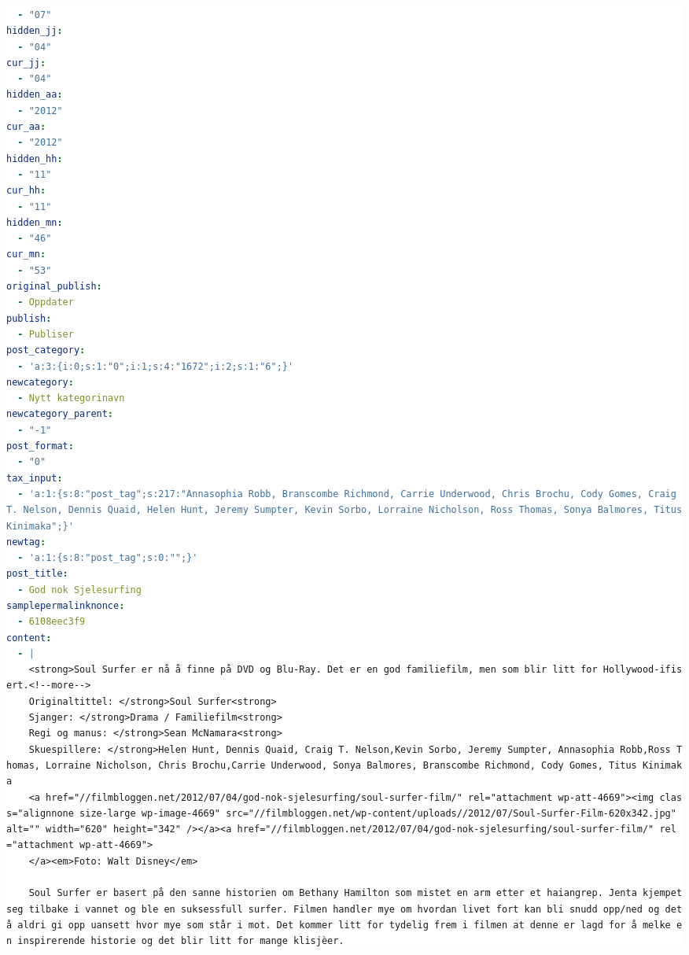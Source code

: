 ```yaml
  - "07"
hidden_jj:
  - "04"
cur_jj:
  - "04"
hidden_aa:
  - "2012"
cur_aa:
  - "2012"
hidden_hh:
  - "11"
cur_hh:
  - "11"
hidden_mn:
  - "46"
cur_mn:
  - "53"
original_publish:
  - Oppdater
publish:
  - Publiser
post_category:
  - 'a:3:{i:0;s:1:"0";i:1;s:4:"1672";i:2;s:1:"6";}'
newcategory:
  - Nytt kategorinavn
newcategory_parent:
  - "-1"
post_format:
  - "0"
tax_input:
  - 'a:1:{s:8:"post_tag";s:217:"Annasophia Robb, Branscombe Richmond, Carrie Underwood, Chris Brochu, Cody Gomes, Craig T. Nelson, Dennis Quaid, Helen Hunt, Jeremy Sumpter, Kevin Sorbo, Lorraine Nicholson, Ross Thomas, Sonya Balmores, Titus Kinimaka";}'
newtag:
  - 'a:1:{s:8:"post_tag";s:0:"";}'
post_title:
  - God nok Sjelesurfing
samplepermalinknonce:
  - 6108eec3f9
content:
  - |
    <strong>Soul Surfer er nå å finne på DVD og Blu-Ray. Det er en god familiefilm, men som blir litt for Hollywood-ifisert.<!--more-->
    Originaltittel: </strong>Soul Surfer<strong>
    Sjanger: </strong>Drama / Familiefilm<strong>
    Regi og manus: </strong>Sean McNamara<strong>
    Skuespillere: </strong>Helen Hunt, Dennis Quaid, Craig T. Nelson,Kevin Sorbo, Jeremy Sumpter, Annasophia Robb,Ross Thomas, Lorraine Nicholson, Chris Brochu,Carrie Underwood, Sonya Balmores, Branscombe Richmond, Cody Gomes, Titus Kinimaka
    <a href="//filmbloggen.net/2012/07/04/god-nok-sjelesurfing/soul-surfer-film/" rel="attachment wp-att-4669"><img class="alignnone size-large wp-image-4669" src="//filmbloggen.net/wp-content/uploads//2012/07/Soul-Surfer-Film-620x342.jpg" alt="" width="620" height="342" /></a><a href="//filmbloggen.net/2012/07/04/god-nok-sjelesurfing/soul-surfer-film/" rel="attachment wp-att-4669">
    </a><em>Foto: Walt Disney</em>

    Soul Surfer er basert på den sanne historien om Bethany Hamilton som mistet en arm etter et haiangrep. Jenta kjempet seg tilbake i vannet og ble en suksessfull surfer. Filmen handler mye om hvordan livet fort kan bli snudd opp/ned og det å aldri gi opp uansett hvor mye som står i mot. Det kommer litt for tydelig frem i filmen at denne er lagd for å melke en inspirerende historie og det blir litt for mange klisjèer.

```